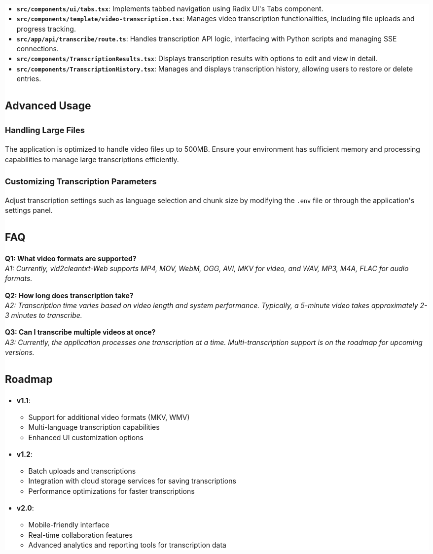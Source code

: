 - **`src/components/ui/tabs.tsx`**: Implements tabbed navigation using Radix UI's Tabs component.
- **`src/components/template/video-transcription.tsx`**: Manages video transcription functionalities, including file uploads and progress tracking.
- **`src/app/api/transcribe/route.ts`**: Handles transcription API logic, interfacing with Python scripts and managing SSE connections.
- **`src/components/TranscriptionResults.tsx`**: Displays transcription results with options to edit and view in detail.
- **`src/components/TranscriptionHistory.tsx`**: Manages and displays transcription history, allowing users to restore or delete entries.

## Advanced Usage

### Handling Large Files

The application is optimized to handle video files up to 500MB. Ensure your environment has sufficient memory and processing capabilities to manage large transcriptions efficiently.

### Customizing Transcription Parameters

Adjust transcription settings such as language selection and chunk size by modifying the `.env` file or through the application's settings panel.

## FAQ

**Q1: What video formats are supported?**  
*A1: Currently, vid2cleantxt-Web supports MP4, MOV, WebM, OGG, AVI, MKV for video, and WAV, MP3, M4A, FLAC for audio formats.*

**Q2: How long does transcription take?**  
*A2: Transcription time varies based on video length and system performance. Typically, a 5-minute video takes approximately 2-3 minutes to transcribe.*

**Q3: Can I transcribe multiple videos at once?**  
*A3: Currently, the application processes one transcription at a time. Multi-transcription support is on the roadmap for upcoming versions.*

## Roadmap

- **v1.1**:
  - Support for additional video formats (MKV, WMV)
  - Multi-language transcription capabilities
  - Enhanced UI customization options

- **v1.2**:
  - Batch uploads and transcriptions
  - Integration with cloud storage services for saving transcriptions
  - Performance optimizations for faster transcriptions

- **v2.0**:
  - Mobile-friendly interface
  - Real-time collaboration features
  - Advanced analytics and reporting tools for transcription data
